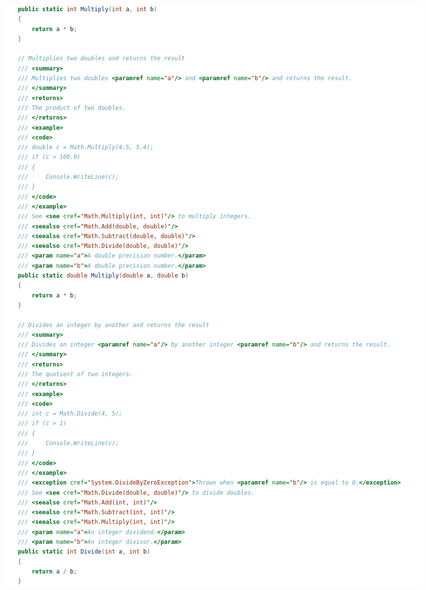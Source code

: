 ```csharp
    public static int Multiply(int a, int b)
    {
        return a * b;
    }

    // Multiplies two doubles and returns the result
    /// <summary>
    /// Multiplies two doubles <paramref name="a"/> and <paramref name="b"/> and returns the result.
    /// </summary>
    /// <returns>
    /// The product of two doubles.
    /// </returns>
    /// <example>
    /// <code>
    /// double c = Math.Multiply(4.5, 5.4);
    /// if (c > 100.0)
    /// {
    ///     Console.WriteLine(c);
    /// }
    /// </code>
    /// </example>
    /// See <see cref="Math.Multiply(int, int)"/> to multiply integers.
    /// <seealso cref="Math.Add(double, double)"/>
    /// <seealso cref="Math.Subtract(double, double)"/>
    /// <seealso cref="Math.Divide(double, double)"/>
    /// <param name="a">A double precision number.</param>
    /// <param name="b">A double precision number.</param>
    public static double Multiply(double a, double b)
    {
        return a * b;
    }

    // Divides an integer by another and returns the result
    /// <summary>
    /// Divides an integer <paramref name="a"/> by another integer <paramref name="b"/> and returns the result.
    /// </summary>
    /// <returns>
    /// The quotient of two integers.
    /// </returns>
    /// <example>
    /// <code>
    /// int c = Math.Divide(4, 5);
    /// if (c > 1)
    /// {
    ///     Console.WriteLine(c);
    /// }
    /// </code>
    /// </example>
    /// <exception cref="System.DivideByZeroException">Thrown when <paramref name="b"/> is equal to 0.</exception>
    /// See <see cref="Math.Divide(double, double)"/> to divide doubles.
    /// <seealso cref="Math.Add(int, int)"/>
    /// <seealso cref="Math.Subtract(int, int)"/>
    /// <seealso cref="Math.Multiply(int, int)"/>
    /// <param name="a">An integer dividend.</param>
    /// <param name="b">An integer divisor.</param>
    public static int Divide(int a, int b)
    {
        return a / b;
    }

```